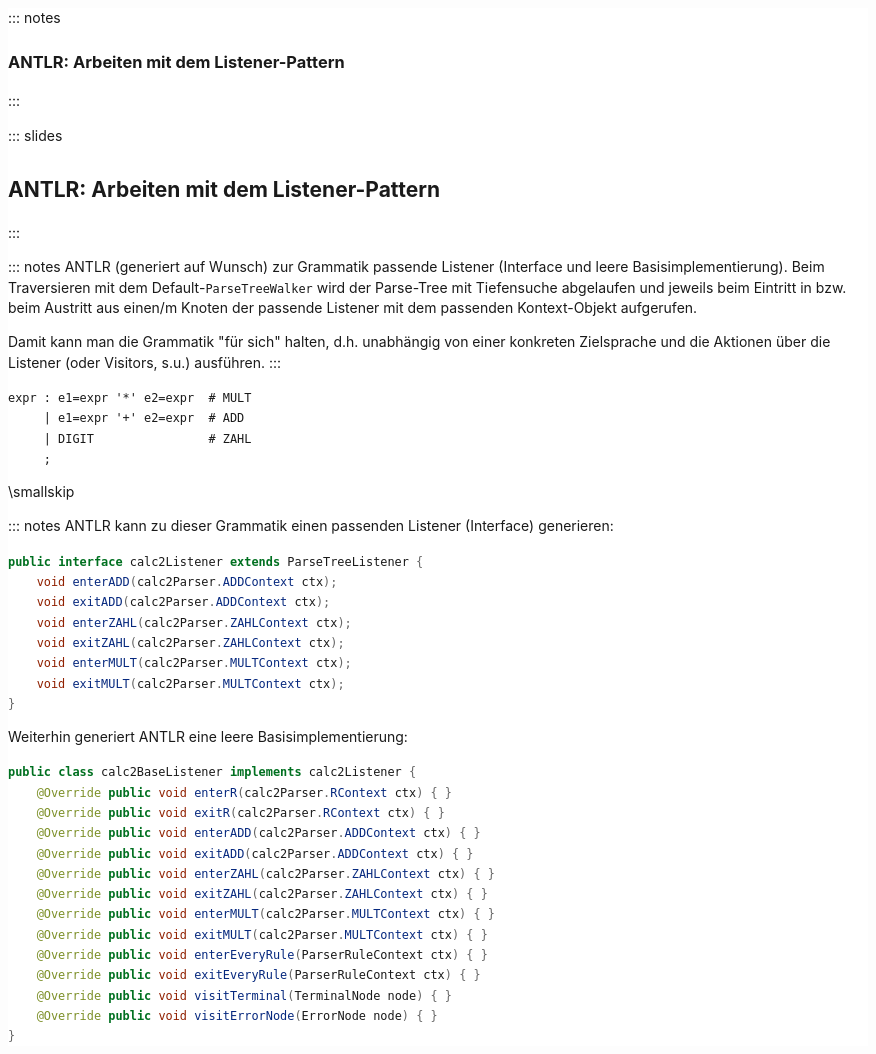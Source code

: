 
::: notes
### ANTLR: Arbeiten mit dem Listener-Pattern
:::

::: slides
## ANTLR: Arbeiten mit dem Listener-Pattern
:::

::: notes
ANTLR (generiert auf Wunsch) zur Grammatik passende Listener (Interface und leere Basisimplementierung).
Beim Traversieren mit dem Default-`ParseTreeWalker` wird der Parse-Tree mit Tiefensuche abgelaufen und
jeweils beim Eintritt in bzw. beim Austritt aus einen/m Knoten der passende Listener mit dem passenden
Kontext-Objekt aufgerufen.

Damit kann man die Grammatik "für sich" halten, d.h. unabhängig von einer konkreten Zielsprache
und die Aktionen über die Listener (oder Visitors, s.u.) ausführen.
:::

```{.yacc size="footnotesize"}
expr : e1=expr '*' e2=expr  # MULT
     | e1=expr '+' e2=expr  # ADD
     | DIGIT                # ZAHL
     ;
```

\smallskip

::: notes
ANTLR kann zu dieser Grammatik einen passenden Listener (Interface) generieren:

```java
public interface calc2Listener extends ParseTreeListener {
    void enterADD(calc2Parser.ADDContext ctx);
    void exitADD(calc2Parser.ADDContext ctx);
    void enterZAHL(calc2Parser.ZAHLContext ctx);
    void exitZAHL(calc2Parser.ZAHLContext ctx);
    void enterMULT(calc2Parser.MULTContext ctx);
    void exitMULT(calc2Parser.MULTContext ctx);
}
```

Weiterhin generiert ANTLR eine leere Basisimplementierung:

```java
public class calc2BaseListener implements calc2Listener {
    @Override public void enterR(calc2Parser.RContext ctx) { }
    @Override public void exitR(calc2Parser.RContext ctx) { }
    @Override public void enterADD(calc2Parser.ADDContext ctx) { }
    @Override public void exitADD(calc2Parser.ADDContext ctx) { }
    @Override public void enterZAHL(calc2Parser.ZAHLContext ctx) { }
    @Override public void exitZAHL(calc2Parser.ZAHLContext ctx) { }
    @Override public void enterMULT(calc2Parser.MULTContext ctx) { }
    @Override public void exitMULT(calc2Parser.MULTContext ctx) { }
    @Override public void enterEveryRule(ParserRuleContext ctx) { }
    @Override public void exitEveryRule(ParserRuleContext ctx) { }
    @Override public void visitTerminal(TerminalNode node) { }
    @Override public void visitErrorNode(ErrorNode node) { }
}
```
